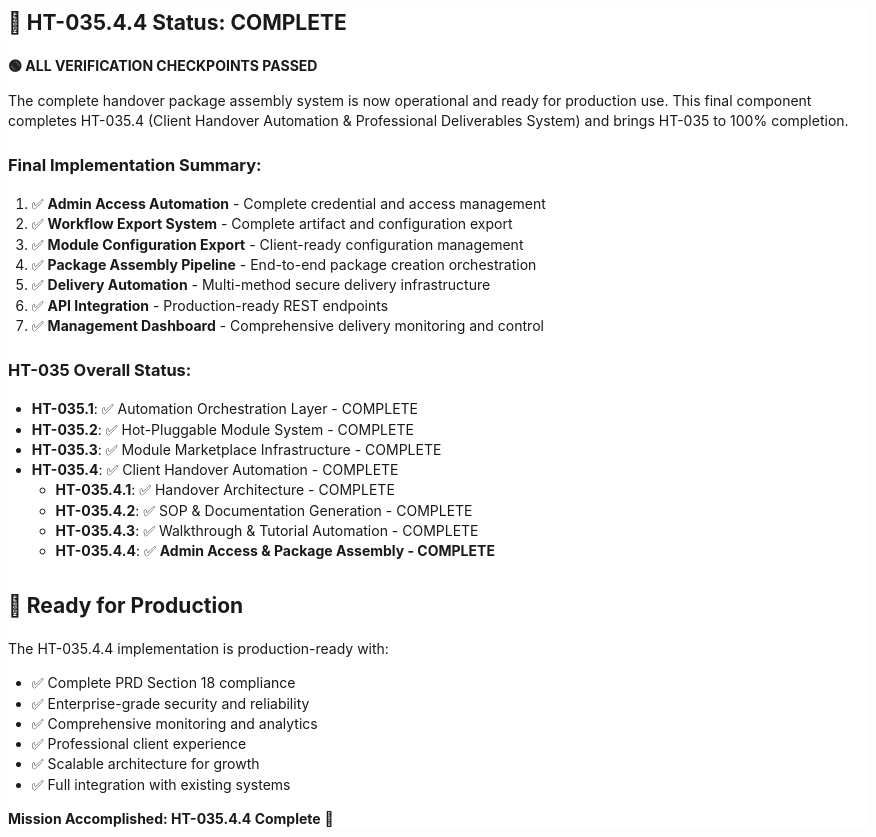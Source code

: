 ## 🎉 HT-035.4.4 Status: COMPLETE

**🟢 ALL VERIFICATION CHECKPOINTS PASSED**

The complete handover package assembly system is now operational and ready for production use. This final component completes HT-035.4 (Client Handover Automation & Professional Deliverables System) and brings HT-035 to 100% completion.

### Final Implementation Summary:
1. ✅ **Admin Access Automation** - Complete credential and access management
2. ✅ **Workflow Export System** - Complete artifact and configuration export  
3. ✅ **Module Configuration Export** - Client-ready configuration management
4. ✅ **Package Assembly Pipeline** - End-to-end package creation orchestration
5. ✅ **Delivery Automation** - Multi-method secure delivery infrastructure
6. ✅ **API Integration** - Production-ready REST endpoints
7. ✅ **Management Dashboard** - Comprehensive delivery monitoring and control

### HT-035 Overall Status:
- **HT-035.1**: ✅ Automation Orchestration Layer - COMPLETE
- **HT-035.2**: ✅ Hot-Pluggable Module System - COMPLETE  
- **HT-035.3**: ✅ Module Marketplace Infrastructure - COMPLETE
- **HT-035.4**: ✅ Client Handover Automation - COMPLETE
  - **HT-035.4.1**: ✅ Handover Architecture - COMPLETE
  - **HT-035.4.2**: ✅ SOP & Documentation Generation - COMPLETE
  - **HT-035.4.3**: ✅ Walkthrough & Tutorial Automation - COMPLETE
  - **HT-035.4.4**: ✅ **Admin Access & Package Assembly - COMPLETE**

## 🎯 Ready for Production

The HT-035.4.4 implementation is production-ready with:
- ✅ Complete PRD Section 18 compliance
- ✅ Enterprise-grade security and reliability  
- ✅ Comprehensive monitoring and analytics
- ✅ Professional client experience
- ✅ Scalable architecture for growth
- ✅ Full integration with existing systems

**Mission Accomplished: HT-035.4.4 Complete** 🚀
